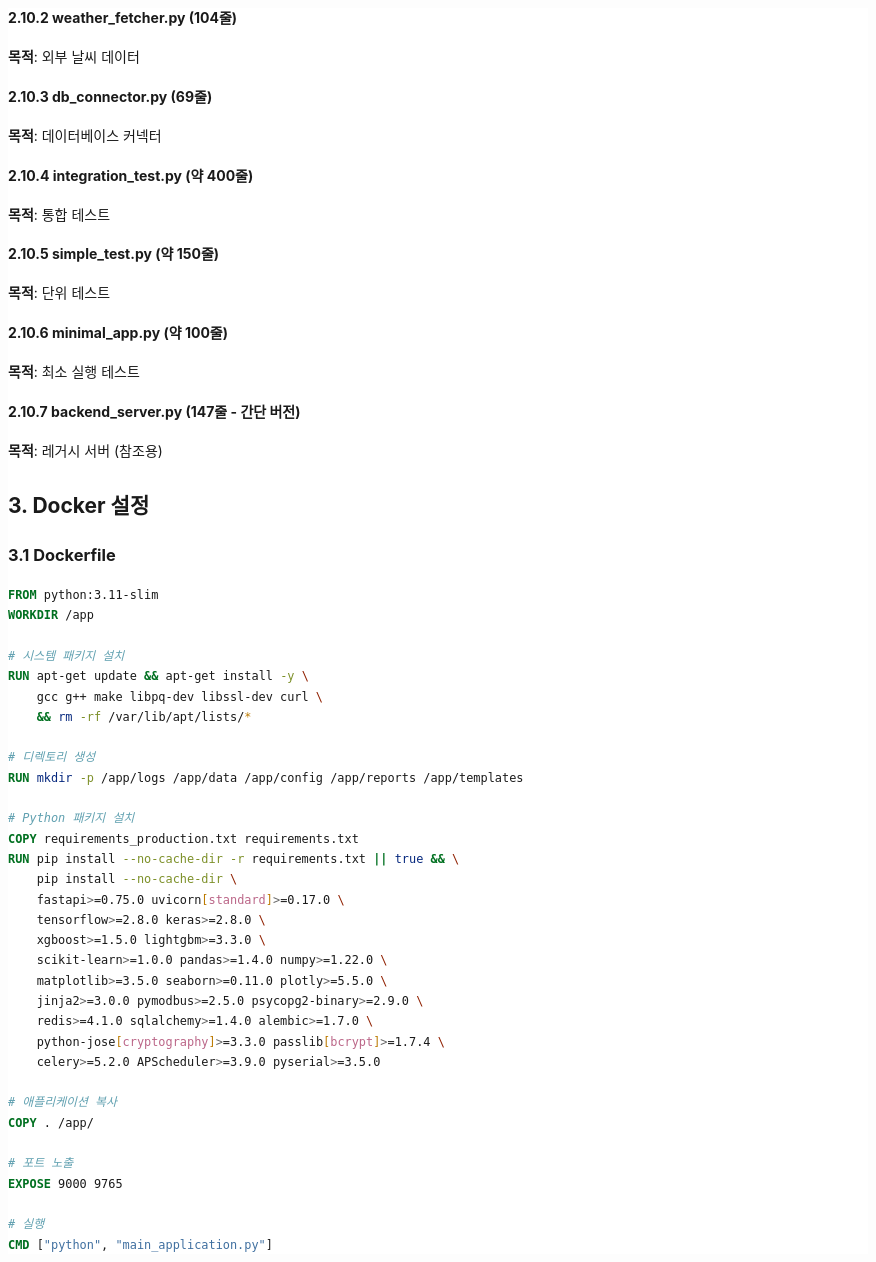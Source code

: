 #### 2.10.2 weather_fetcher.py (104줄)
**목적**: 외부 날씨 데이터

#### 2.10.3 db_connector.py (69줄)
**목적**: 데이터베이스 커넥터

#### 2.10.4 integration_test.py (약 400줄)
**목적**: 통합 테스트

#### 2.10.5 simple_test.py (약 150줄)
**목적**: 단위 테스트

#### 2.10.6 minimal_app.py (약 100줄)
**목적**: 최소 실행 테스트

#### 2.10.7 backend_server.py (147줄 - 간단 버전)
**목적**: 레거시 서버 (참조용)

## 3. Docker 설정

### 3.1 Dockerfile
```dockerfile
FROM python:3.11-slim
WORKDIR /app

# 시스템 패키지 설치
RUN apt-get update && apt-get install -y \
    gcc g++ make libpq-dev libssl-dev curl \
    && rm -rf /var/lib/apt/lists/*

# 디렉토리 생성
RUN mkdir -p /app/logs /app/data /app/config /app/reports /app/templates

# Python 패키지 설치
COPY requirements_production.txt requirements.txt
RUN pip install --no-cache-dir -r requirements.txt || true && \
    pip install --no-cache-dir \
    fastapi>=0.75.0 uvicorn[standard]>=0.17.0 \
    tensorflow>=2.8.0 keras>=2.8.0 \
    xgboost>=1.5.0 lightgbm>=3.3.0 \
    scikit-learn>=1.0.0 pandas>=1.4.0 numpy>=1.22.0 \
    matplotlib>=3.5.0 seaborn>=0.11.0 plotly>=5.5.0 \
    jinja2>=3.0.0 pymodbus>=2.5.0 psycopg2-binary>=2.9.0 \
    redis>=4.1.0 sqlalchemy>=1.4.0 alembic>=1.7.0 \
    python-jose[cryptography]>=3.3.0 passlib[bcrypt]>=1.7.4 \
    celery>=5.2.0 APScheduler>=3.9.0 pyserial>=3.5.0

# 애플리케이션 복사
COPY . /app/

# 포트 노출
EXPOSE 9000 9765

# 실행
CMD ["python", "main_application.py"]
```
